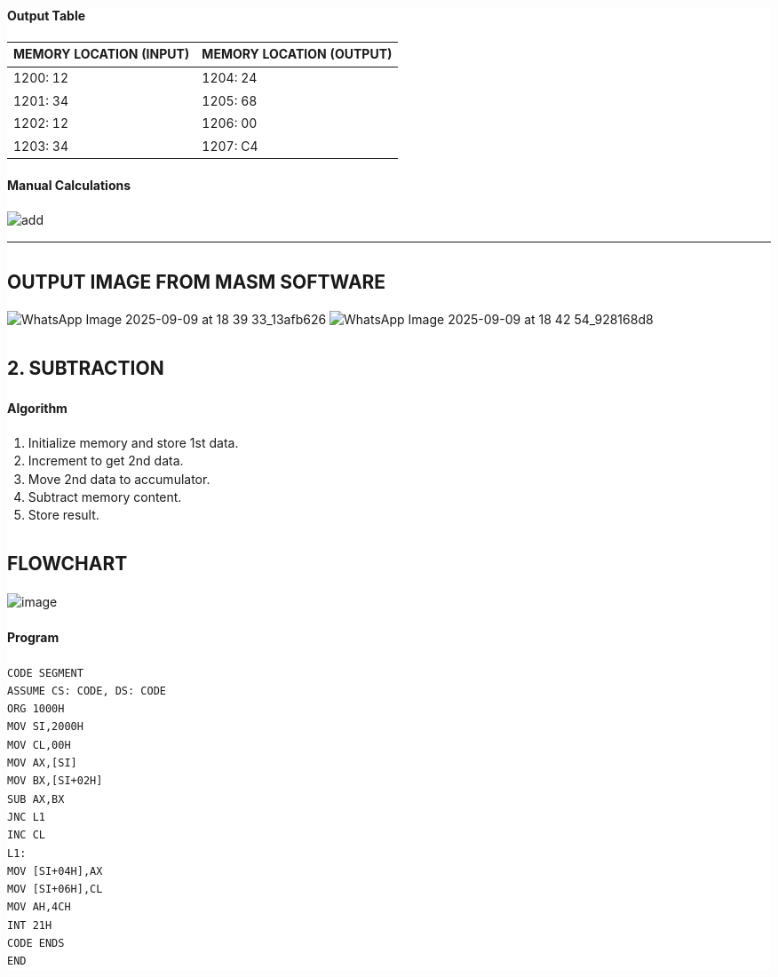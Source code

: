 #### Output Table

| MEMORY LOCATION (INPUT) | MEMORY LOCATION (OUTPUT) |
| ----------------------- | ------------------------ |
|       1200: 12          |        1204: 24          |
|       1201: 34          |        1205: 68          |
|       1202: 12          |        1206: 00          |
|       1203: 34          |        1207: C4          |

#### Manual Calculations

![add](https://github.com/user-attachments/assets/758072f7-9ce9-46a8-bda4-68902797d981)

---

## OUTPUT IMAGE FROM MASM SOFTWARE
![WhatsApp Image 2025-09-09 at 18 39 33_13afb626](https://github.com/user-attachments/assets/8737ce9e-ca46-46a1-81f4-cb3ca0b846ab)
![WhatsApp Image 2025-09-09 at 18 42 54_928168d8](https://github.com/user-attachments/assets/f03606fe-20f6-4e01-aed6-3e6aa9735123)

## 2. SUBTRACTION

#### Algorithm

1. Initialize memory and store 1st data.
2. Increment to get 2nd data.
3. Move 2nd data to accumulator.
4. Subtract memory content.
5. Store result.

## FLOWCHART

<img width="578" height="797" alt="image" src="https://github.com/user-attachments/assets/564c3c7a-33ce-4a1c-8920-beb5c24b9b47" />


#### Program
```
CODE SEGMENT
ASSUME CS: CODE, DS: CODE
ORG 1000H
MOV SI,2000H
MOV CL,00H
MOV AX,[SI]
MOV BX,[SI+02H]
SUB AX,BX
JNC L1
INC CL
L1:
MOV [SI+04H],AX
MOV [SI+06H],CL
MOV AH,4CH
INT 21H
CODE ENDS
END
```
